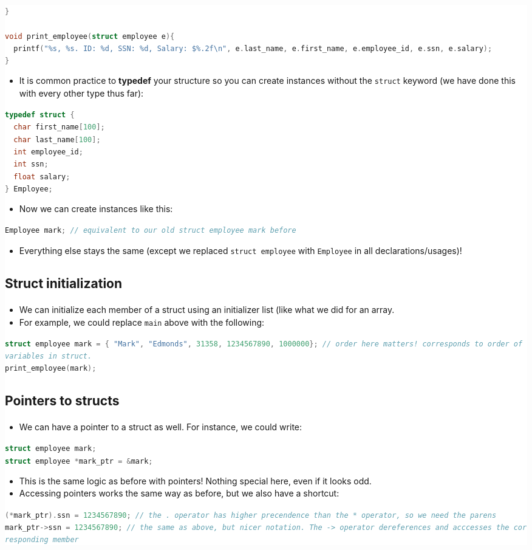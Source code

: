 ```c
}

void print_employee(struct employee e){
  printf("%s, %s. ID: %d, SSN: %d, Salary: $%.2f\n", e.last_name, e.first_name, e.employee_id, e.ssn, e.salary);
}
```

* It is common practice to **typedef** your structure so you can create instances without the `struct` keyword (we have done this with every other type thus far):

```c
typedef struct {
  char first_name[100];
  char last_name[100];
  int employee_id;
  int ssn;
  float salary;
} Employee;
```

* Now we can create instances like this:

```c
Employee mark; // equivalent to our old struct employee mark before
```

* Everything else stays the same (except we replaced `struct employee` with `Employee` in all declarations/usages)!

## Struct initialization
* We can initialize each member of a struct using an initializer list (like what we did for an array.
* For example, we could replace `main` above with the following:

```c
struct employee mark = { "Mark", "Edmonds", 31358, 1234567890, 1000000}; // order here matters! corresponds to order of variables in struct.
print_employee(mark);
```

## Pointers to structs
* We can have a pointer to a struct as well. For instance, we could write:

```c
struct employee mark;
struct employee *mark_ptr = &mark;
```

* This is the same logic as before with pointers! Nothing special here, even if it looks odd.
* Accessing pointers works the same way as before, but we also have a shortcut:

```c
(*mark_ptr).ssn = 1234567890; // the . operator has higher precendence than the * operator, so we need the parens
mark_ptr->ssn = 1234567890; // the same as above, but nicer notation. The -> operator dereferences and acccesses the corresponding member
```
